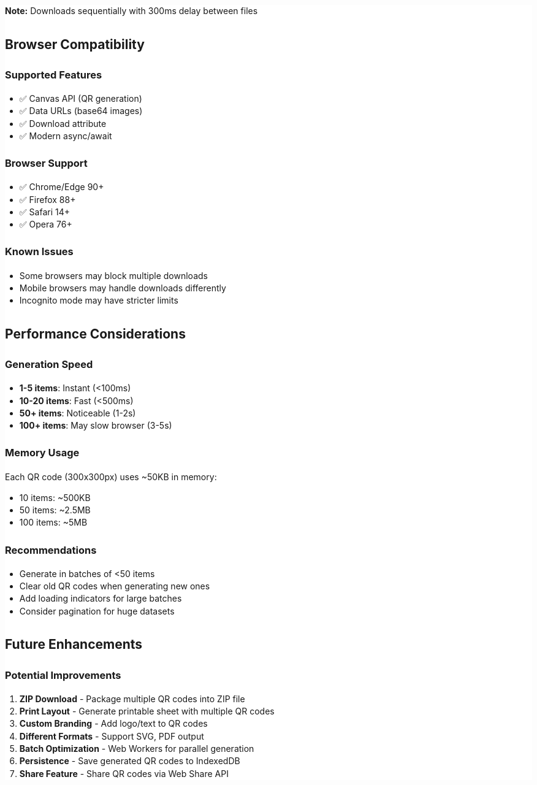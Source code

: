 **Note:** Downloads sequentially with 300ms delay between files

## Browser Compatibility

### Supported Features
- ✅ Canvas API (QR generation)
- ✅ Data URLs (base64 images)
- ✅ Download attribute
- ✅ Modern async/await

### Browser Support
- ✅ Chrome/Edge 90+
- ✅ Firefox 88+
- ✅ Safari 14+
- ✅ Opera 76+

### Known Issues
- Some browsers may block multiple downloads
- Mobile browsers may handle downloads differently
- Incognito mode may have stricter limits

## Performance Considerations

### Generation Speed
- **1-5 items**: Instant (<100ms)
- **10-20 items**: Fast (<500ms)
- **50+ items**: Noticeable (1-2s)
- **100+ items**: May slow browser (3-5s)

### Memory Usage
Each QR code (300x300px) uses ~50KB in memory:
- 10 items: ~500KB
- 50 items: ~2.5MB
- 100 items: ~5MB

### Recommendations
- Generate in batches of <50 items
- Clear old QR codes when generating new ones
- Add loading indicators for large batches
- Consider pagination for huge datasets

## Future Enhancements

### Potential Improvements
1. **ZIP Download** - Package multiple QR codes into ZIP file
2. **Print Layout** - Generate printable sheet with multiple QR codes
3. **Custom Branding** - Add logo/text to QR codes
4. **Different Formats** - Support SVG, PDF output
5. **Batch Optimization** - Web Workers for parallel generation
6. **Persistence** - Save generated QR codes to IndexedDB
7. **Share Feature** - Share QR codes via Web Share API
